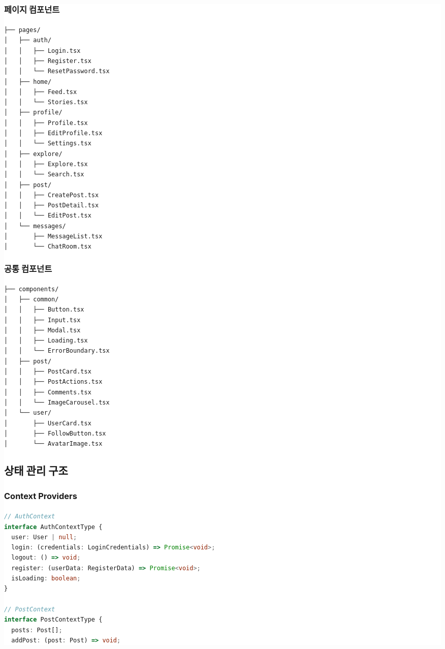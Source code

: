 ### 페이지 컴포넌트
```
├── pages/
│   ├── auth/
│   │   ├── Login.tsx
│   │   ├── Register.tsx
│   │   └── ResetPassword.tsx
│   ├── home/
│   │   ├── Feed.tsx
│   │   └── Stories.tsx
│   ├── profile/
│   │   ├── Profile.tsx
│   │   ├── EditProfile.tsx
│   │   └── Settings.tsx
│   ├── explore/
│   │   ├── Explore.tsx
│   │   └── Search.tsx
│   ├── post/
│   │   ├── CreatePost.tsx
│   │   ├── PostDetail.tsx
│   │   └── EditPost.tsx
│   └── messages/
│       ├── MessageList.tsx
│       └── ChatRoom.tsx
```

### 공통 컴포넌트
```
├── components/
│   ├── common/
│   │   ├── Button.tsx
│   │   ├── Input.tsx
│   │   ├── Modal.tsx
│   │   ├── Loading.tsx
│   │   └── ErrorBoundary.tsx
│   ├── post/
│   │   ├── PostCard.tsx
│   │   ├── PostActions.tsx
│   │   ├── Comments.tsx
│   │   └── ImageCarousel.tsx
│   └── user/
│       ├── UserCard.tsx
│       ├── FollowButton.tsx
│       └── AvatarImage.tsx
```

## 상태 관리 구조

### Context Providers
```typescript
// AuthContext
interface AuthContextType {
  user: User | null;
  login: (credentials: LoginCredentials) => Promise<void>;
  logout: () => void;
  register: (userData: RegisterData) => Promise<void>;
  isLoading: boolean;
}

// PostContext
interface PostContextType {
  posts: Post[];
  addPost: (post: Post) => void;
```